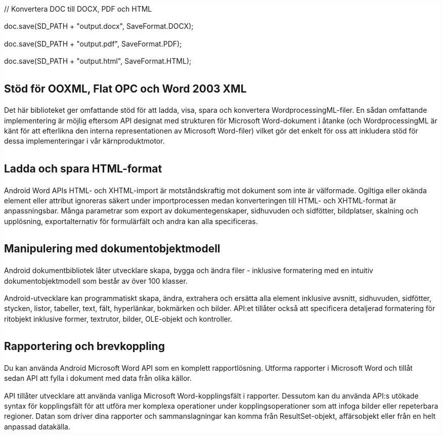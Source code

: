 // Konvertera DOC till DOCX, PDF och HTML

doc.save(SD_PATH + "output.docx", SaveFormat.DOCX);

doc.save(SD_PATH + "output.pdf", SaveFormat.PDF);

doc.save(SD_PATH + "output.html", SaveFormat.HTML);</code></pre>
    </div>
   </div>
   <div class="col-lg-12">
    <h2 class="h2title">
     Stöd för OOXML, Flat OPC och Word 2003 XML
    </h2>
    <p>
     Det här biblioteket ger omfattande stöd för att ladda, visa, spara och konvertera WordprocessingML-filer. En sådan omfattande implementering är möjlig eftersom API designat med strukturen för Microsoft Word-dokument i åtanke (och WordprocessingML är känt för att efterlikna den interna representationen av Microsoft Word-filer) vilket gör det enkelt för oss att inkludera stöd för dessa implementeringar i vår kärnproduktmotor.
    </p>
   </div>
   <div class="col-lg-12">
    <h2 class="h2title">
     Ladda och spara HTML-format
    </h2>
    <p>
     Android Word APIs HTML- och XHTML-import är motståndskraftig mot dokument som inte är välformade. Ogiltiga eller okända element eller attribut ignoreras säkert under importprocessen medan konverteringen till HTML- och XHTML-format är anpassningsbar. Många parametrar som export av dokumentegenskaper, sidhuvuden och sidfötter, bildplatser, skalning och upplösning, exportalternativ för formulärfält och andra kan alla specificeras.
    </p>
   </div>
   <div class="col-lg-12">
    <h2 class="h2title">
     Manipulering med dokumentobjektmodell
    </h2>
    <p>
     Android dokumentbibliotek låter utvecklare skapa, bygga och ändra filer - inklusive formatering med en intuitiv dokumentobjektmodell som består av över 100 klasser.
    </p>
    <p>
     Android-utvecklare kan programmatiskt skapa, ändra, extrahera och ersätta alla element inklusive avsnitt, sidhuvuden, sidfötter, stycken, listor, tabeller, text, fält, hyperlänkar, bokmärken och bilder. API:et tillåter också att specificera detaljerad formatering för ritobjekt inklusive former, textrutor, bilder, OLE-objekt och kontroller.
    </p>
   </div>
   <div class="col-lg-12">
    <h2 class="h2title">
     Rapportering och brevkoppling
    </h2>
    <p>
     Du kan använda Android Microsoft Word API som en komplett rapportlösning. Utforma rapporter i Microsoft Word och tillåt sedan API att fylla i dokument med data från olika källor.
    </p>
    <p>
     API tillåter utvecklare att använda vanliga Microsoft Word-kopplingsfält i rapporter. Dessutom kan du använda API:s utökade syntax för kopplingsfält för att utföra mer komplexa operationer under kopplingsoperationer som att infoga bilder eller repeterbara regioner. Datan som driver dina rapporter och sammanslagningar kan komma från ResultSet-objekt, affärsobjekt eller från en helt anpassad datakälla.
    </p>
   </div>
   